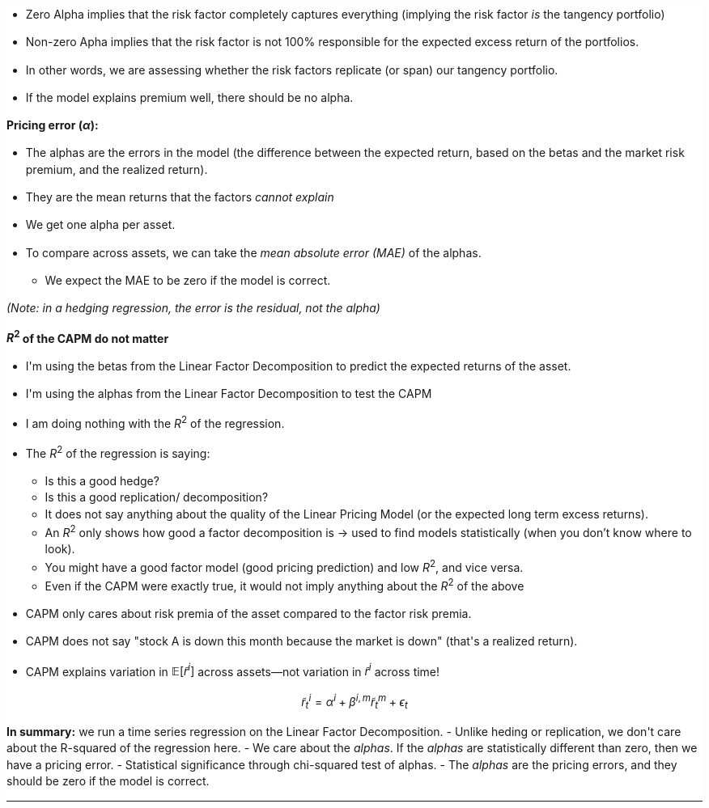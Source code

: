 - Zero Alpha implies that the risk factor completely captures everything (implying the risk factor *is* the tangency portfolio)
- Non-zero Apha implies that the risk factor is not 100% responsible for the expected excess return of the portfolios.
- In other words, we are assessing whether the risk factors replicate (or span) our tangency portfolio.
    
- If the model explains premium well, there should be no alpha.

**Pricing error ($\alpha$):** 

- The alphas are the errors in the model (the difference between the expected return, based on the betas and the market risk premium, and the realized return).

- They are the mean returns that the factors *cannot explain*

- We get one alpha per asset.

- To compare across assets, we can take the *mean absolute error (MAE)* of the alphas.
    - We expect the MAE to be zero if the model is correct.

*(Note: in a hedging regression, the error is the residual, not the alpha)*


**$R^2$ of the CAPM do not matter**

- I'm using the betas from the Linear Factor Decomposition to predict the expected returns of the asset.
- I'm using the alphas from the Linear Factor Decomposition to test the CAPM
- I am doing nothing with the $R^2$ of the regression.
- The $R^2$ of the regression is saying:
    - Is this a good hedge?
    - Is this a good replication/ decomposition?
    - It does not say anything about the quality of the Linear Pricing Model (or the expected long term  excess returns).
    - An $R^2$ only shows how good a factor decomposition is → used to find models statistically (when you don’t know where to look).
    - You might have a good factor model (good pricing prediction) and low $R^2$, and vice versa.
    - Even if the CAPM were exactly true, it would not imply anything about the $R^2$ of the above

- CAPM only cares about risk premia of the asset compared to the factor risk premia.
- CAPM does not say "stock A is down this month because the market is down" (that's a realized return).
- CAPM explains variation in $\mathbb{E} \left[ \tilde{r}^i \right]$ across assets—not variation in $\tilde{r}^i$ across time!

$$\tilde{r}_t^i = \alpha^i + \beta^{i,m} \tilde{r}_t^m + \epsilon_t$$


**In summary:**
we run a time series regression on the Linear Factor Decomposition.
    - Unlike heding  or replication, we don't care about the R-squared of the regression here.
    - We care about the $alphas$. If the $alphas$ are statistically different than zero, then we have a pricing error.
    - Statistical significance through chi-squared test of alphas.
    - The $alphas$ are the pricing errors, and they should be zero if the model is correct.

---
